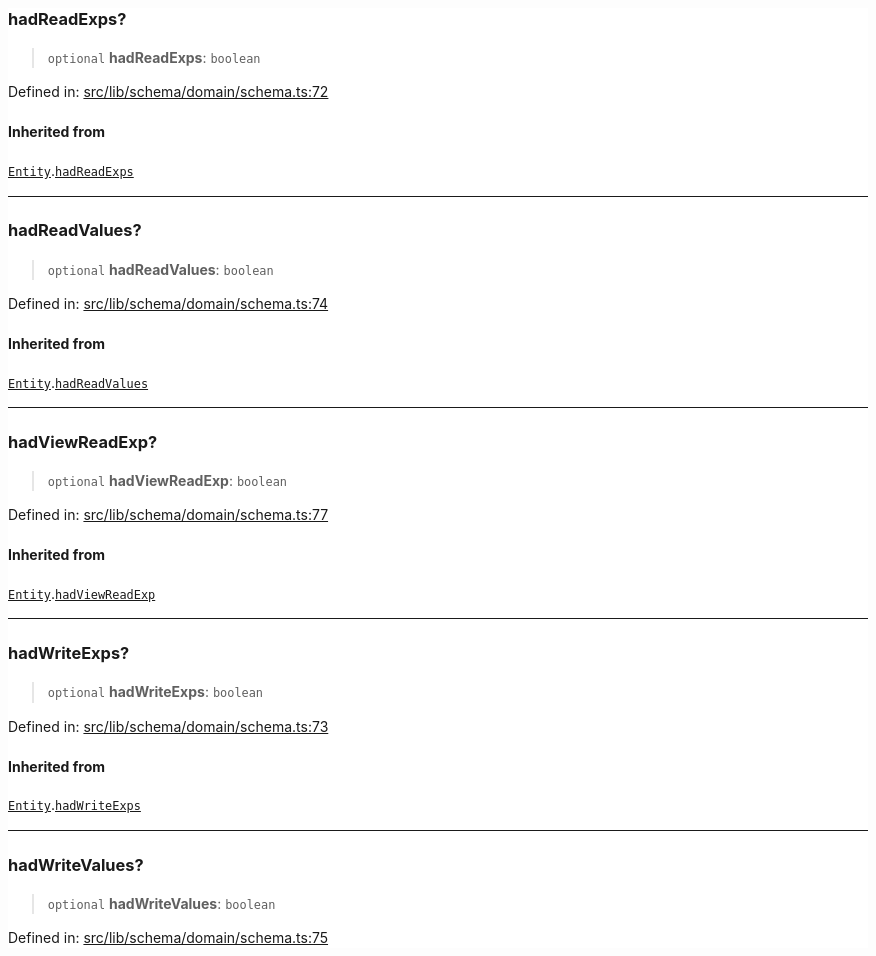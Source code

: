 ### hadReadExps?

> `optional` **hadReadExps**: `boolean`

Defined in: [src/lib/schema/domain/schema.ts:72](https://github.com/lambda-orm/lambdaorm-base/blob/5f10bdc7d0f008296efbcbe89bc2bf1ed03aaaef/src/lib/schema/domain/schema.ts#L72)

#### Inherited from

[`Entity`](Entity.md).[`hadReadExps`](Entity.md#hadreadexps)

***

### hadReadValues?

> `optional` **hadReadValues**: `boolean`

Defined in: [src/lib/schema/domain/schema.ts:74](https://github.com/lambda-orm/lambdaorm-base/blob/5f10bdc7d0f008296efbcbe89bc2bf1ed03aaaef/src/lib/schema/domain/schema.ts#L74)

#### Inherited from

[`Entity`](Entity.md).[`hadReadValues`](Entity.md#hadreadvalues)

***

### hadViewReadExp?

> `optional` **hadViewReadExp**: `boolean`

Defined in: [src/lib/schema/domain/schema.ts:77](https://github.com/lambda-orm/lambdaorm-base/blob/5f10bdc7d0f008296efbcbe89bc2bf1ed03aaaef/src/lib/schema/domain/schema.ts#L77)

#### Inherited from

[`Entity`](Entity.md).[`hadViewReadExp`](Entity.md#hadviewreadexp)

***

### hadWriteExps?

> `optional` **hadWriteExps**: `boolean`

Defined in: [src/lib/schema/domain/schema.ts:73](https://github.com/lambda-orm/lambdaorm-base/blob/5f10bdc7d0f008296efbcbe89bc2bf1ed03aaaef/src/lib/schema/domain/schema.ts#L73)

#### Inherited from

[`Entity`](Entity.md).[`hadWriteExps`](Entity.md#hadwriteexps)

***

### hadWriteValues?

> `optional` **hadWriteValues**: `boolean`

Defined in: [src/lib/schema/domain/schema.ts:75](https://github.com/lambda-orm/lambdaorm-base/blob/5f10bdc7d0f008296efbcbe89bc2bf1ed03aaaef/src/lib/schema/domain/schema.ts#L75)
